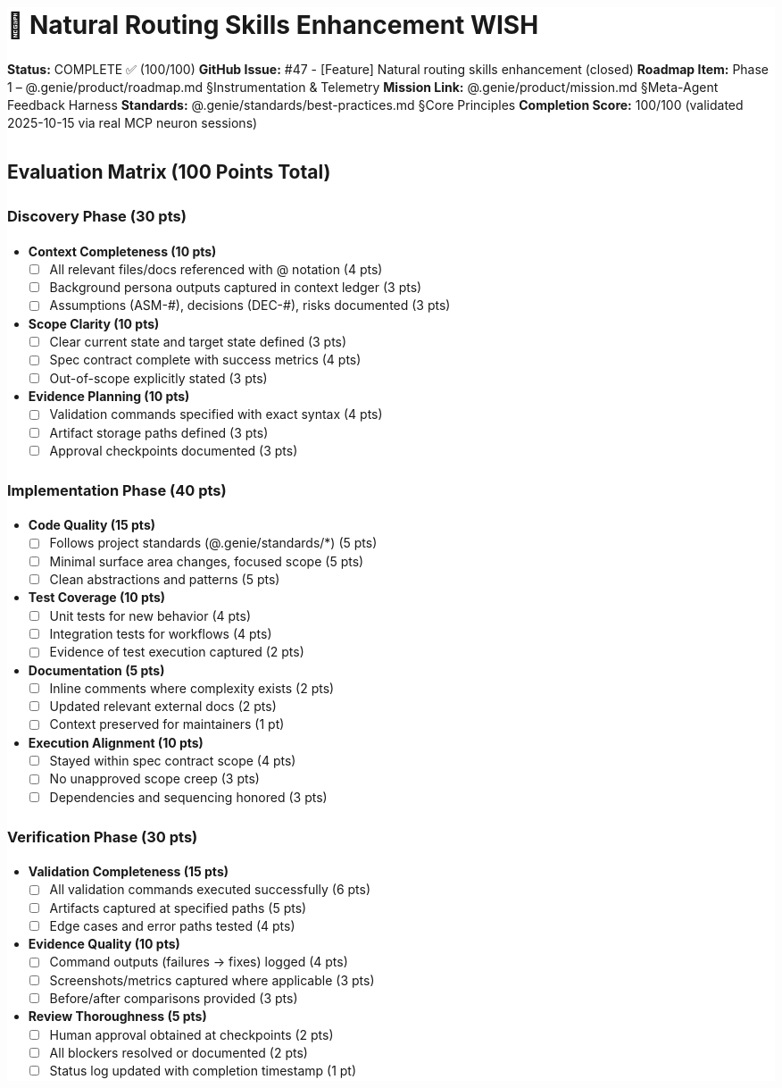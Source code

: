 # 🧞 Natural Routing Skills Enhancement WISH
**Status:** COMPLETE ✅ (100/100)
**GitHub Issue:** #47 - [Feature] Natural routing skills enhancement (closed)
**Roadmap Item:** Phase 1 – @.genie/product/roadmap.md §Instrumentation & Telemetry
**Mission Link:** @.genie/product/mission.md §Meta-Agent Feedback Harness
**Standards:** @.genie/standards/best-practices.md §Core Principles
**Completion Score:** 100/100 (validated 2025-10-15 via real MCP neuron sessions)

## Evaluation Matrix (100 Points Total)

### Discovery Phase (30 pts)
- **Context Completeness (10 pts)**
  - [ ] All relevant files/docs referenced with @ notation (4 pts)
  - [ ] Background persona outputs captured in context ledger (3 pts)
  - [ ] Assumptions (ASM-#), decisions (DEC-#), risks documented (3 pts)
- **Scope Clarity (10 pts)**
  - [ ] Clear current state and target state defined (3 pts)
  - [ ] Spec contract complete with success metrics (4 pts)
  - [ ] Out-of-scope explicitly stated (3 pts)
- **Evidence Planning (10 pts)**
  - [ ] Validation commands specified with exact syntax (4 pts)
  - [ ] Artifact storage paths defined (3 pts)
  - [ ] Approval checkpoints documented (3 pts)

### Implementation Phase (40 pts)
- **Code Quality (15 pts)**
  - [ ] Follows project standards (@.genie/standards/*) (5 pts)
  - [ ] Minimal surface area changes, focused scope (5 pts)
  - [ ] Clean abstractions and patterns (5 pts)
- **Test Coverage (10 pts)**
  - [ ] Unit tests for new behavior (4 pts)
  - [ ] Integration tests for workflows (4 pts)
  - [ ] Evidence of test execution captured (2 pts)
- **Documentation (5 pts)**
  - [ ] Inline comments where complexity exists (2 pts)
  - [ ] Updated relevant external docs (2 pts)
  - [ ] Context preserved for maintainers (1 pt)
- **Execution Alignment (10 pts)**
  - [ ] Stayed within spec contract scope (4 pts)
  - [ ] No unapproved scope creep (3 pts)
  - [ ] Dependencies and sequencing honored (3 pts)

### Verification Phase (30 pts)
- **Validation Completeness (15 pts)**
  - [ ] All validation commands executed successfully (6 pts)
  - [ ] Artifacts captured at specified paths (5 pts)
  - [ ] Edge cases and error paths tested (4 pts)
- **Evidence Quality (10 pts)**
  - [ ] Command outputs (failures → fixes) logged (4 pts)
  - [ ] Screenshots/metrics captured where applicable (3 pts)
  - [ ] Before/after comparisons provided (3 pts)
- **Review Thoroughness (5 pts)**
  - [ ] Human approval obtained at checkpoints (2 pts)
  - [ ] All blockers resolved or documented (2 pts)
  - [ ] Status log updated with completion timestamp (1 pt)
